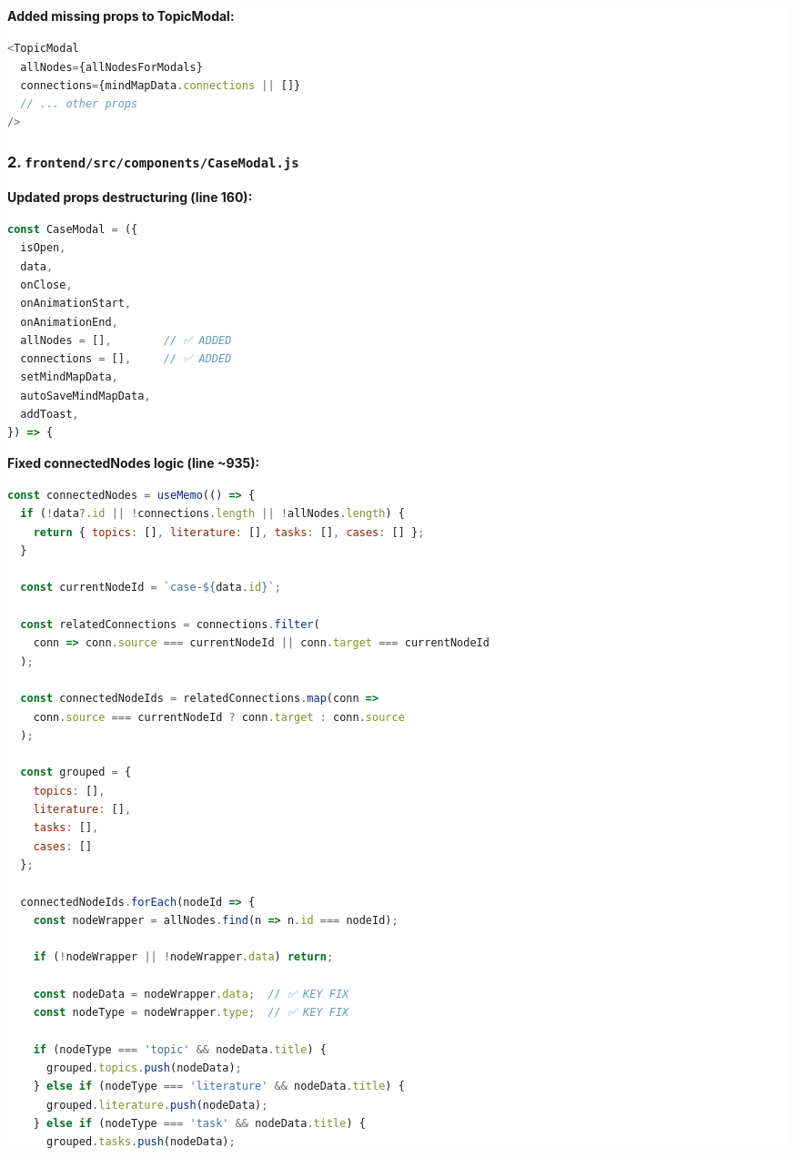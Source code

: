**Added missing props to TopicModal:**
```javascript
<TopicModal 
  allNodes={allNodesForModals}
  connections={mindMapData.connections || []}
  // ... other props
/>
```

### 2. `frontend/src/components/CaseModal.js`

**Updated props destructuring (line 160):**
```javascript
const CaseModal = ({
  isOpen,
  data,
  onClose,
  onAnimationStart,
  onAnimationEnd,
  allNodes = [],        // ✅ ADDED
  connections = [],     // ✅ ADDED
  setMindMapData,
  autoSaveMindMapData,
  addToast,
}) => {
```

**Fixed connectedNodes logic (line ~935):**
```javascript
const connectedNodes = useMemo(() => {
  if (!data?.id || !connections.length || !allNodes.length) {
    return { topics: [], literature: [], tasks: [], cases: [] };
  }

  const currentNodeId = `case-${data.id}`;
  
  const relatedConnections = connections.filter(
    conn => conn.source === currentNodeId || conn.target === currentNodeId
  );

  const connectedNodeIds = relatedConnections.map(conn => 
    conn.source === currentNodeId ? conn.target : conn.source
  );

  const grouped = {
    topics: [],
    literature: [],
    tasks: [],
    cases: []
  };

  connectedNodeIds.forEach(nodeId => {
    const nodeWrapper = allNodes.find(n => n.id === nodeId);
    
    if (!nodeWrapper || !nodeWrapper.data) return;

    const nodeData = nodeWrapper.data;  // ✅ KEY FIX
    const nodeType = nodeWrapper.type;  // ✅ KEY FIX

    if (nodeType === 'topic' && nodeData.title) {
      grouped.topics.push(nodeData);
    } else if (nodeType === 'literature' && nodeData.title) {
      grouped.literature.push(nodeData);
    } else if (nodeType === 'task' && nodeData.title) {
      grouped.tasks.push(nodeData);
```